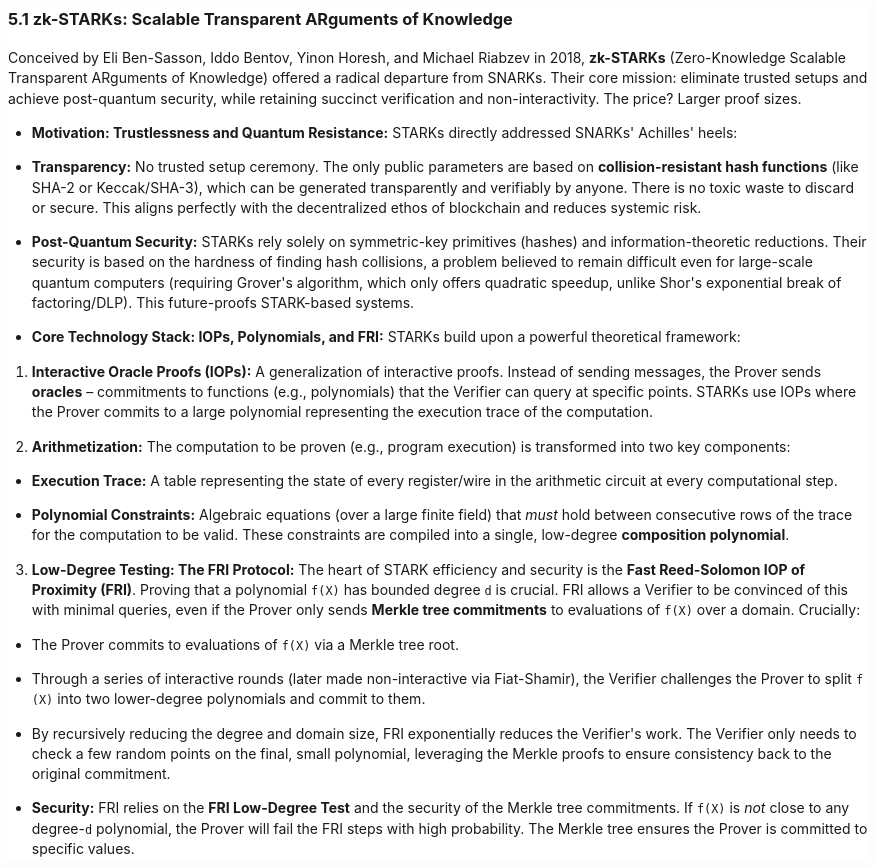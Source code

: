 ### 5.1 zk-STARKs: Scalable Transparent ARguments of Knowledge

Conceived by Eli Ben-Sasson, Iddo Bentov, Yinon Horesh, and Michael Riabzev in 2018, **zk-STARKs** (Zero-Knowledge Scalable Transparent ARguments of Knowledge) offered a radical departure from SNARKs. Their core mission: eliminate trusted setups and achieve post-quantum security, while retaining succinct verification and non-interactivity. The price? Larger proof sizes.

*   **Motivation: Trustlessness and Quantum Resistance:** STARKs directly addressed SNARKs' Achilles' heels:

*   **Transparency:** No trusted setup ceremony. The only public parameters are based on **collision-resistant hash functions** (like SHA-2 or Keccak/SHA-3), which can be generated transparently and verifiably by anyone. There is no toxic waste to discard or secure. This aligns perfectly with the decentralized ethos of blockchain and reduces systemic risk.

*   **Post-Quantum Security:** STARKs rely solely on symmetric-key primitives (hashes) and information-theoretic reductions. Their security is based on the hardness of finding hash collisions, a problem believed to remain difficult even for large-scale quantum computers (requiring Grover's algorithm, which only offers quadratic speedup, unlike Shor's exponential break of factoring/DLP). This future-proofs STARK-based systems.

*   **Core Technology Stack: IOPs, Polynomials, and FRI:** STARKs build upon a powerful theoretical framework:

1.  **Interactive Oracle Proofs (IOPs):** A generalization of interactive proofs. Instead of sending messages, the Prover sends **oracles** – commitments to functions (e.g., polynomials) that the Verifier can query at specific points. STARKs use IOPs where the Prover commits to a large polynomial representing the execution trace of the computation.

2.  **Arithmetization:** The computation to be proven (e.g., program execution) is transformed into two key components:

*   **Execution Trace:** A table representing the state of every register/wire in the arithmetic circuit at every computational step.

*   **Polynomial Constraints:** Algebraic equations (over a large finite field) that *must* hold between consecutive rows of the trace for the computation to be valid. These constraints are compiled into a single, low-degree **composition polynomial**.

3.  **Low-Degree Testing: The FRI Protocol:** The heart of STARK efficiency and security is the **Fast Reed-Solomon IOP of Proximity (FRI)**. Proving that a polynomial `f(X)` has bounded degree `d` is crucial. FRI allows a Verifier to be convinced of this with minimal queries, even if the Prover only sends **Merkle tree commitments** to evaluations of `f(X)` over a domain. Crucially:

*   The Prover commits to evaluations of `f(X)` via a Merkle tree root.

*   Through a series of interactive rounds (later made non-interactive via Fiat-Shamir), the Verifier challenges the Prover to split `f(X)` into two lower-degree polynomials and commit to them.

*   By recursively reducing the degree and domain size, FRI exponentially reduces the Verifier's work. The Verifier only needs to check a few random points on the final, small polynomial, leveraging the Merkle proofs to ensure consistency back to the original commitment.

*   **Security:** FRI relies on the **FRI Low-Degree Test** and the security of the Merkle tree commitments. If `f(X)` is *not* close to any degree-`d` polynomial, the Prover will fail the FRI steps with high probability. The Merkle tree ensures the Prover is committed to specific values.
